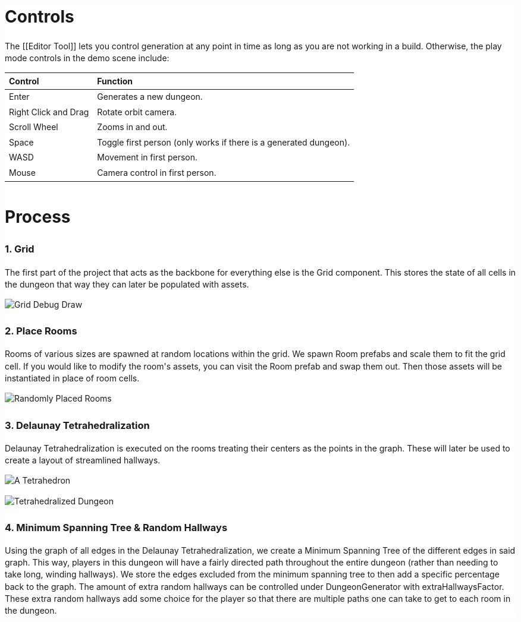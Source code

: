 # Controls

The [[Editor Tool]] lets you control generation at any point in time as long as you are not working in a build.  Otherwise, the play mode controls in the demo scene include:

|Control |Function |
|:---|:---|
|Enter |Generates a new dungeon. |
|Right Click and Drag |Rotate orbit camera. |
|Scroll Wheel |Zooms in and out. |
|Space |Toggle first person (only works if there is a generated dungeon). |
|WASD |Movement in first person. |
|Mouse |Camera control in first person. |

# Process

### 1. Grid

The first part of the project that acts as the backbone for everything else is the Grid component.  This stores the state of all cells in the dungeon that way they can later be populated with assets.

![Grid Debug Draw](https://github.com/dillondrum70/GPR340-Dungeon_Generation/assets/70776550/00a45fe7-3799-4775-8ed8-c33ee8c574f4) 

### 2. Place Rooms

Rooms of various sizes are spawned at random locations within the grid.  We spawn Room prefabs and scale them to fit the grid cell.  If you would like to modify the room's assets, you can visit the Room prefab and swap them out.  Then those assets will be instantiated in place of room cells.

![Randomly Placed Rooms](https://github.com/dillondrum70/GPR340-Dungeon_Generation/assets/70776550/00d3cc80-a759-43bb-8925-94f66facca4c)

### 3. Delaunay Tetrahedralization

Delaunay Tetrahedralization is executed on the rooms treating their centers as the points in the graph.  These will later be used to create a layout of streamlined hallways.

![A Tetrahedron](https://github.com/dillondrum70/GPR340-Dungeon_Generation/assets/70776550/2e1feaf8-254a-4635-94c4-955492fff7a1)

![Tetrahedralized Dungeon](https://github.com/dillondrum70/GPR340-Dungeon_Generation/assets/70776550/46ef57c0-4e03-4255-b2ba-18248823fe43)

### 4. Minimum Spanning Tree & Random Hallways

Using the graph of all edges in the Delaunay Tetrahedralization,  we create a Minimum Spanning Tree of the different edges in said graph.  This way, players in this dungeon will have a fairly directed path throughout the entire dungeon (rather than needing to take long, winding hallways).  We store the edges excluded from the minimum spanning tree to then add a specific percentage back to the graph.  The amount of extra random hallways can be controlled under DungeonGenerator with extraHallwaysFactor.  These extra random hallways add some choice for the player so that there are multiple paths one can take to get to each room in the dungeon.
